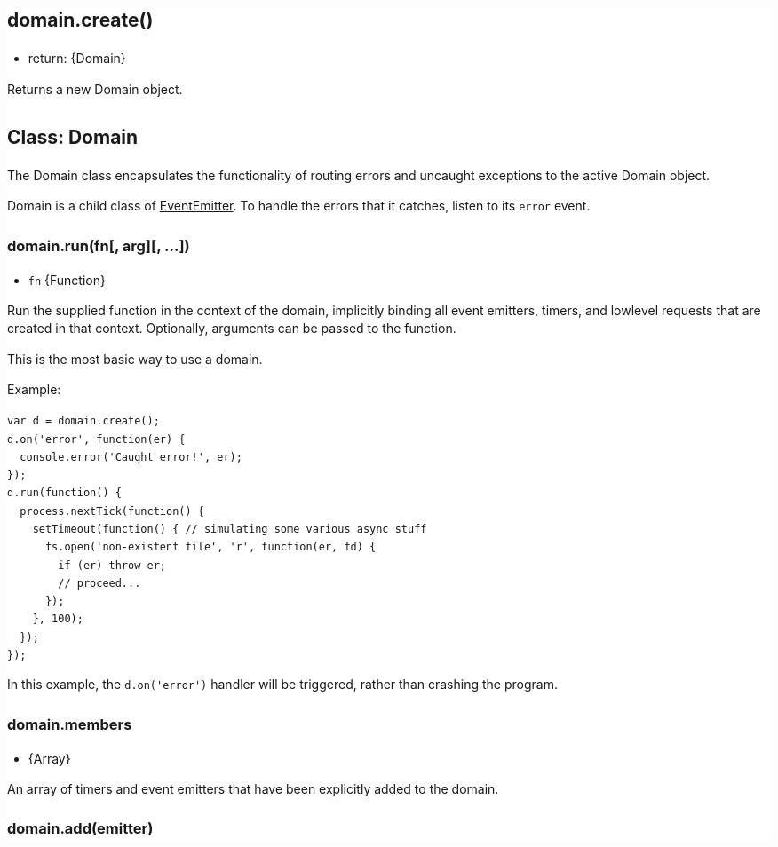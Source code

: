 ## domain.create()

* return: {Domain}

Returns a new Domain object.

## Class: Domain

The Domain class encapsulates the functionality of routing errors and
uncaught exceptions to the active Domain object.

Domain is a child class of [EventEmitter][].  To handle the errors that it
catches, listen to its `error` event.

### domain.run(fn[, arg][, ...])

* `fn` {Function}

Run the supplied function in the context of the domain, implicitly
binding all event emitters, timers, and lowlevel requests that are
created in that context. Optionally, arguments can be passed to
the function.

This is the most basic way to use a domain.

Example:

```
var d = domain.create();
d.on('error', function(er) {
  console.error('Caught error!', er);
});
d.run(function() {
  process.nextTick(function() {
    setTimeout(function() { // simulating some various async stuff
      fs.open('non-existent file', 'r', function(er, fd) {
        if (er) throw er;
        // proceed...
      });
    }, 100);
  });
});
```

In this example, the `d.on('error')` handler will be triggered, rather
than crashing the program.

### domain.members

* {Array}

An array of timers and event emitters that have been explicitly added
to the domain.

### domain.add(emitter)


[EventEmitter]: events.html#events_class_events_eventemitter
